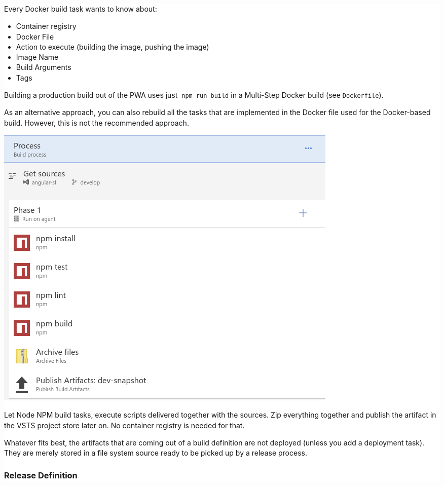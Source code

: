 Every Docker build task wants to know about:

- Container registry
- Docker File
- Action to execute (building the image, pushing the image)
- Image Name
- Build Arguments
- Tags

Building a production build out of the PWA uses just  `npm run build` in a Multi-Step Docker build (see `Dockerfile`).

As an alternative approach, you can also rebuild all the tasks that are implemented in the Docker file used for the Docker-based build. However, this is not the recommended approach.

![Process Screen](microsoft-azure-process-screen2.png)

Let Node NPM build tasks, execute scripts delivered together with the sources. Zip everything together and publish the artifact in the VSTS project store later on. No container registry is needed for that.

Whatever fits best, the artifacts that are coming out of a build definition are not deployed (unless you add a deployment task). They are merely stored in a file system source ready to be picked up by a release process.

### Release Definition
